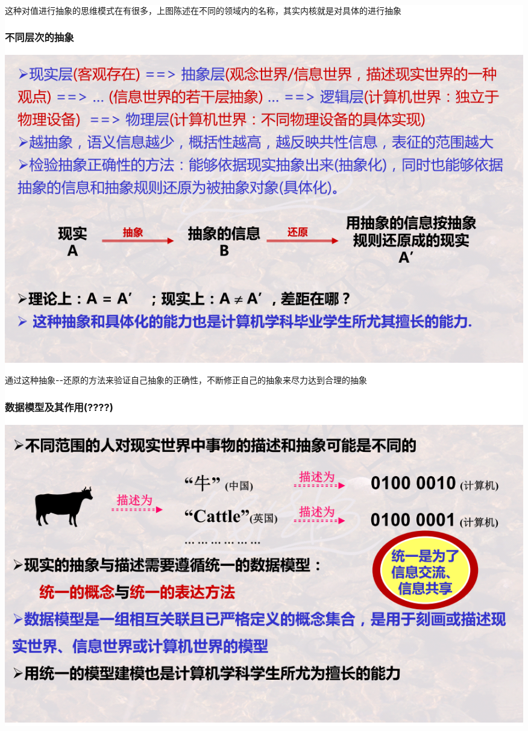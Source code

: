 这种对值进行抽象的思维模式在有很多，上图陈述在不同的领域内的名称，其实内核就是对具体的进行抽象

### 不同层次的抽象

![image-20210315231303391](image/image-20210315231303391.png)

通过这种抽象--还原的方法来验证自己抽象的正确性，不断修正自己的抽象来尽力达到合理的抽象



### 数据模型及其作用(????)

![image-20210315232609938](image/image-20210315232609938.png)

